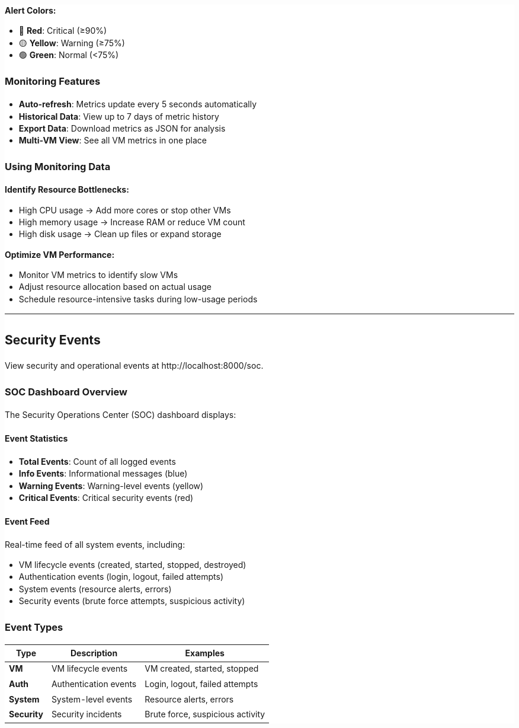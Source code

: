 **Alert Colors:**
- 🔴 **Red**: Critical (≥90%)
- 🟡 **Yellow**: Warning (≥75%)
- 🟢 **Green**: Normal (<75%)

### Monitoring Features

- **Auto-refresh**: Metrics update every 5 seconds automatically
- **Historical Data**: View up to 7 days of metric history
- **Export Data**: Download metrics as JSON for analysis
- **Multi-VM View**: See all VM metrics in one place

### Using Monitoring Data

**Identify Resource Bottlenecks:**
- High CPU usage → Add more cores or stop other VMs
- High memory usage → Increase RAM or reduce VM count
- High disk usage → Clean up files or expand storage

**Optimize VM Performance:**
- Monitor VM metrics to identify slow VMs
- Adjust resource allocation based on actual usage
- Schedule resource-intensive tasks during low-usage periods

---

## Security Events

View security and operational events at http://localhost:8000/soc.

### SOC Dashboard Overview

The Security Operations Center (SOC) dashboard displays:

#### Event Statistics
- **Total Events**: Count of all logged events
- **Info Events**: Informational messages (blue)
- **Warning Events**: Warning-level events (yellow)
- **Critical Events**: Critical security events (red)

#### Event Feed
Real-time feed of all system events, including:
- VM lifecycle events (created, started, stopped, destroyed)
- Authentication events (login, logout, failed attempts)
- System events (resource alerts, errors)
- Security events (brute force attempts, suspicious activity)

### Event Types

| Type | Description | Examples |
|------|-------------|----------|
| **VM** | VM lifecycle events | VM created, started, stopped |
| **Auth** | Authentication events | Login, logout, failed attempts |
| **System** | System-level events | Resource alerts, errors |
| **Security** | Security incidents | Brute force, suspicious activity |
